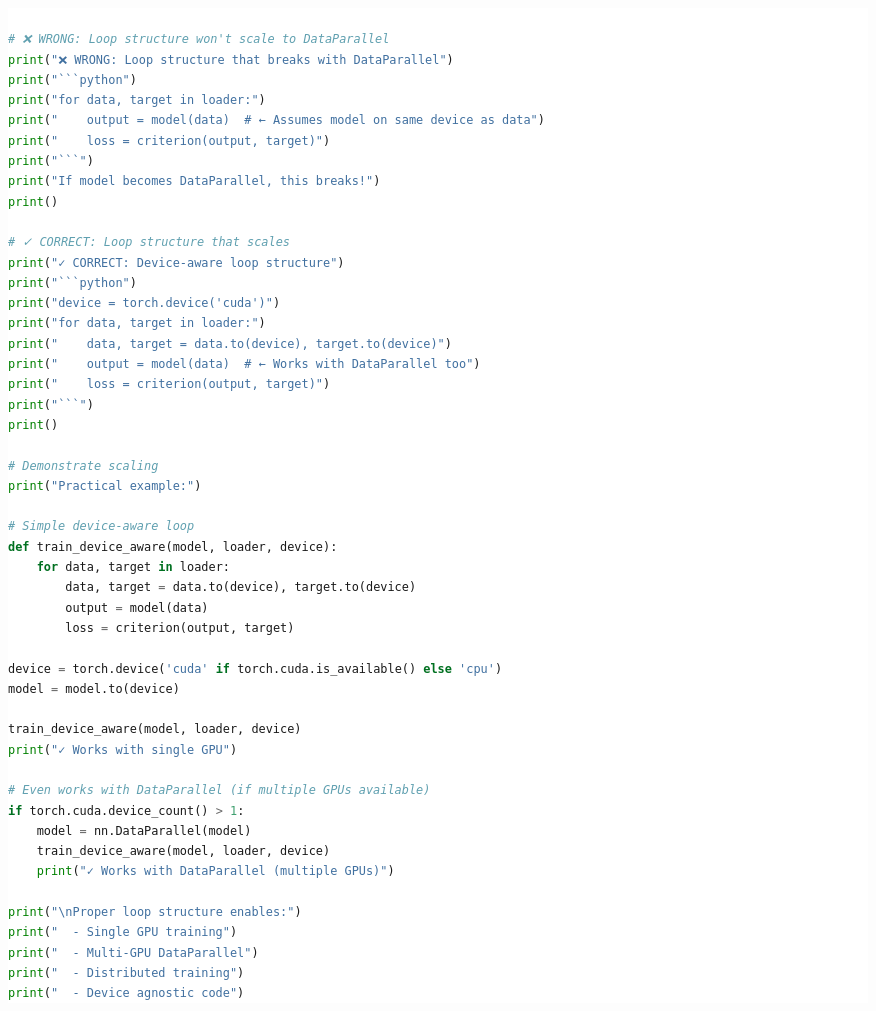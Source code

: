```python

# ❌ WRONG: Loop structure won't scale to DataParallel
print("❌ WRONG: Loop structure that breaks with DataParallel")
print("```python")
print("for data, target in loader:")
print("    output = model(data)  # ← Assumes model on same device as data")
print("    loss = criterion(output, target)")
print("```")
print("If model becomes DataParallel, this breaks!")
print()

# ✓ CORRECT: Loop structure that scales
print("✓ CORRECT: Device-aware loop structure")
print("```python")
print("device = torch.device('cuda')")
print("for data, target in loader:")
print("    data, target = data.to(device), target.to(device)")
print("    output = model(data)  # ← Works with DataParallel too")
print("    loss = criterion(output, target)")
print("```")
print()

# Demonstrate scaling
print("Practical example:")

# Simple device-aware loop
def train_device_aware(model, loader, device):
    for data, target in loader:
        data, target = data.to(device), target.to(device)
        output = model(data)
        loss = criterion(output, target)

device = torch.device('cuda' if torch.cuda.is_available() else 'cpu')
model = model.to(device)

train_device_aware(model, loader, device)
print("✓ Works with single GPU")

# Even works with DataParallel (if multiple GPUs available)
if torch.cuda.device_count() > 1:
    model = nn.DataParallel(model)
    train_device_aware(model, loader, device)
    print("✓ Works with DataParallel (multiple GPUs)")

print("\nProper loop structure enables:")
print("  - Single GPU training")
print("  - Multi-GPU DataParallel")
print("  - Distributed training")
print("  - Device agnostic code")
```

